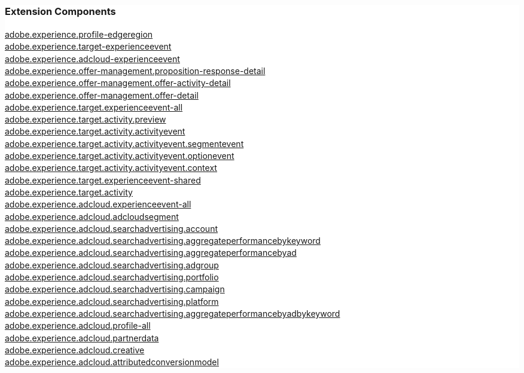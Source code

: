### Extension Components
[adobe.experience.profile-edgeregion](http://opensource.adobe.com/xdmVisualization/prod/RussStringham_master/adobe.experience.profile-edgeregion.html)<br/>
[adobe.experience.target-experienceevent](http://opensource.adobe.com/xdmVisualization/prod/RussStringham_master/adobe.experience.target-experienceevent.html)<br/>
[adobe.experience.adcloud-experienceevent](http://opensource.adobe.com/xdmVisualization/prod/RussStringham_master/adobe.experience.adcloud-experienceevent.html)<br/>
[adobe.experience.offer-management.proposition-response-detail](http://opensource.adobe.com/xdmVisualization/prod/RussStringham_master/adobe.experience.offer-management.proposition-response-detail.html)<br/>
[adobe.experience.offer-management.offer-activity-detail](http://opensource.adobe.com/xdmVisualization/prod/RussStringham_master/adobe.experience.offer-management.offer-activity-detail.html)<br/>
[adobe.experience.offer-management.offer-detail](http://opensource.adobe.com/xdmVisualization/prod/RussStringham_master/adobe.experience.offer-management.offer-detail.html)<br/>
[adobe.experience.target.experienceevent-all](http://opensource.adobe.com/xdmVisualization/prod/RussStringham_master/adobe.experience.target.experienceevent-all.html)<br/>
[adobe.experience.target.activity.preview](http://opensource.adobe.com/xdmVisualization/prod/RussStringham_master/adobe.experience.target.activity.preview.html)<br/>
[adobe.experience.target.activity.activityevent](http://opensource.adobe.com/xdmVisualization/prod/RussStringham_master/adobe.experience.target.activity.activityevent.html)<br/>
[adobe.experience.target.activity.activityevent.segmentevent](http://opensource.adobe.com/xdmVisualization/prod/RussStringham_master/adobe.experience.target.activity.activityevent.segmentevent.html)<br/>
[adobe.experience.target.activity.activityevent.optionevent](http://opensource.adobe.com/xdmVisualization/prod/RussStringham_master/adobe.experience.target.activity.activityevent.optionevent.html)<br/>
[adobe.experience.target.activity.activityevent.context](http://opensource.adobe.com/xdmVisualization/prod/RussStringham_master/adobe.experience.target.activity.activityevent.context.html)<br/>
[adobe.experience.target.experienceevent-shared](http://opensource.adobe.com/xdmVisualization/prod/RussStringham_master/adobe.experience.target.experienceevent-shared.html)<br/>
[adobe.experience.target.activity](http://opensource.adobe.com/xdmVisualization/prod/RussStringham_master/adobe.experience.target.activity.html)<br/>
[adobe.experience.adcloud.experienceevent-all](http://opensource.adobe.com/xdmVisualization/prod/RussStringham_master/adobe.experience.adcloud.experienceevent-all.html)<br/>
[adobe.experience.adcloud.adcloudsegment](http://opensource.adobe.com/xdmVisualization/prod/RussStringham_master/adobe.experience.adcloud.adcloudsegment.html)<br/>
[adobe.experience.adcloud.searchadvertising.account](http://opensource.adobe.com/xdmVisualization/prod/RussStringham_master/adobe.experience.adcloud.searchadvertising.account.html)<br/>
[adobe.experience.adcloud.searchadvertising.aggregateperformancebykeyword](http://opensource.adobe.com/xdmVisualization/prod/RussStringham_master/adobe.experience.adcloud.searchadvertising.aggregateperformancebykeyword.html)<br/>
[adobe.experience.adcloud.searchadvertising.aggregateperformancebyad](http://opensource.adobe.com/xdmVisualization/prod/RussStringham_master/adobe.experience.adcloud.searchadvertising.aggregateperformancebyad.html)<br/>
[adobe.experience.adcloud.searchadvertising.adgroup](http://opensource.adobe.com/xdmVisualization/prod/RussStringham_master/adobe.experience.adcloud.searchadvertising.adgroup.html)<br/>
[adobe.experience.adcloud.searchadvertising.portfolio](http://opensource.adobe.com/xdmVisualization/prod/RussStringham_master/adobe.experience.adcloud.searchadvertising.portfolio.html)<br/>
[adobe.experience.adcloud.searchadvertising.campaign](http://opensource.adobe.com/xdmVisualization/prod/RussStringham_master/adobe.experience.adcloud.searchadvertising.campaign.html)<br/>
[adobe.experience.adcloud.searchadvertising.platform](http://opensource.adobe.com/xdmVisualization/prod/RussStringham_master/adobe.experience.adcloud.searchadvertising.platform.html)<br/>
[adobe.experience.adcloud.searchadvertising.aggregateperformancebyadbykeyword](http://opensource.adobe.com/xdmVisualization/prod/RussStringham_master/adobe.experience.adcloud.searchadvertising.aggregateperformancebyadbykeyword.html)<br/>
[adobe.experience.adcloud.profile-all](http://opensource.adobe.com/xdmVisualization/prod/RussStringham_master/adobe.experience.adcloud.profile-all.html)<br/>
[adobe.experience.adcloud.partnerdata](http://opensource.adobe.com/xdmVisualization/prod/RussStringham_master/adobe.experience.adcloud.partnerdata.html)<br/>
[adobe.experience.adcloud.creative](http://opensource.adobe.com/xdmVisualization/prod/RussStringham_master/adobe.experience.adcloud.creative.html)<br/>
[adobe.experience.adcloud.attributedconversionmodel](http://opensource.adobe.com/xdmVisualization/prod/RussStringham_master/adobe.experience.adcloud.attributedconversionmodel.html)<br/>